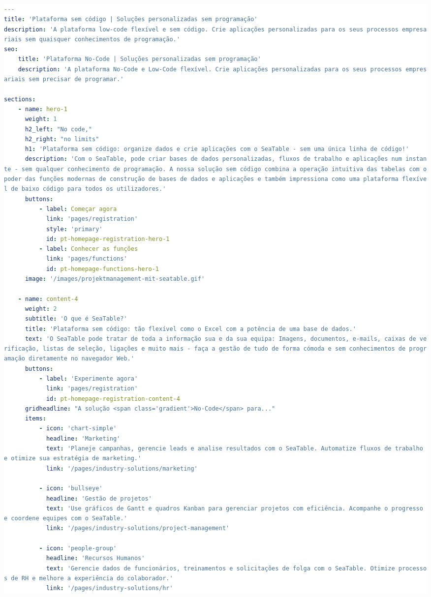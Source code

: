 ```yaml
---
title: 'Plataforma sem código | Soluções personalizadas sem programação'
description: 'A plataforma low-code flexível e sem código. Crie aplicações personalizadas para os seus processos empresariais sem quaisquer conhecimentos de programação.'
seo:
    title: 'Plataforma No-Code | Soluções personalizadas sem programação'
    description: 'A plataforma No-Code e Low-Code flexível. Crie aplicações personalizadas para os seus processos empresariais sem precisar de programar.'

sections:
    - name: hero-1
      weight: 1
      h2_left: "No code,"
      h2_right: "no limits"
      h1: 'Plataforma sem código: organize dados e crie aplicações com o SeaTable - sem uma única linha de código!'
      description: 'Com o SeaTable, pode criar bases de dados personalizadas, fluxos de trabalho e aplicações num instante - sem qualquer conhecimento de programação. A nossa solução sem código combina a operação intuitiva das tabelas com o poder das funções modernas de construção de bases de dados e aplicações e também impressiona como uma plataforma flexível de baixo código para todos os utilizadores.'
      buttons:
          - label: Começar agora
            link: 'pages/registration'
            style: 'primary'
            id: pt-homepage-registration-hero-1
          - label: Conhecer as funções
            link: 'pages/functions'
            id: pt-homepage-functions-hero-1
      image: '/images/projektmanagement-mit-seatable.gif'

    - name: content-4
      weight: 2
      subtitle: 'O que é SeaTable?'
      title: 'Plataforma sem código: tão flexível como o Excel com a potência de uma base de dados.'
      text: 'O SeaTable pode tratar de toda a informação sua e da sua equipa: Imagens, documentos, e-mails, caixas de verificação, listas de seleção, ligações e muito mais - faça a gestão de tudo de forma cómoda e sem conhecimentos de programação diretamente no navegador Web.'
      buttons:
          - label: 'Experimente agora'
            link: 'pages/registration'
            id: pt-homepage-registration-content-4
      gridheadline: "A solução <span class='gradient'>No-Code</span> para..."
      items:
          - icon: 'chart-simple'
            headline: 'Marketing'
            text: 'Planeje campanhas, gerencie leads e analise resultados com o SeaTable. Automatize fluxos de trabalho e otimize sua estratégia de marketing.'
            link: '/pages/industry-solutions/marketing'

          - icon: 'bullseye'
            headline: 'Gestão de projetos'
            text: 'Use gráficos de Gantt e quadros Kanban para gerenciar projetos com eficiência. Acompanhe o progresso e coordene equipes com o SeaTable.'
            link: '/pages/industry-solutions/project-management'

          - icon: 'people-group'
            headline: 'Recursos Humanos'
            text: 'Gerencie dados de funcionários, treinamentos e solicitações de folga com o SeaTable. Otimize processos de RH e melhore a experiência do colaborador.'
            link: '/pages/industry-solutions/hr'

```